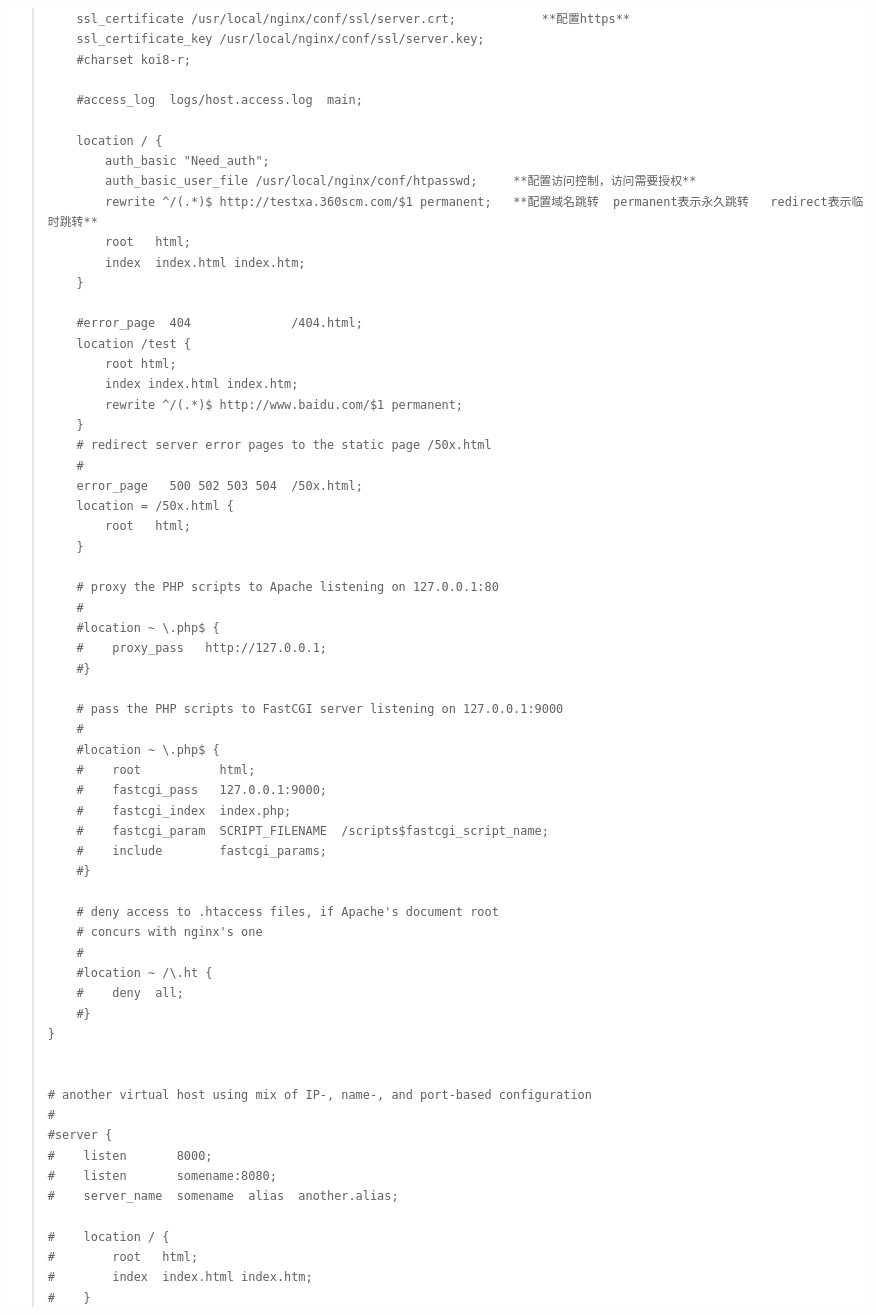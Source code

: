 >         ssl_certificate /usr/local/nginx/conf/ssl/server.crt;            **配置https**
>         ssl_certificate_key /usr/local/nginx/conf/ssl/server.key; 
>         #charset koi8-r;
>     
>         #access_log  logs/host.access.log  main;
> 
>         location / {
>             auth_basic "Need_auth";
>             auth_basic_user_file /usr/local/nginx/conf/htpasswd;     **配置访问控制，访问需要授权**
>             rewrite ^/(.*)$ http://testxa.360scm.com/$1 permanent;   **配置域名跳转  permanent表示永久跳转   redirect表示临时跳转**
>             root   html;
>             index  index.html index.htm;
>         }
>     
>         #error_page  404              /404.html;
>         location /test {
>             root html;
>             index index.html index.htm;
>             rewrite ^/(.*)$ http://www.baidu.com/$1 permanent;
>         }
>         # redirect server error pages to the static page /50x.html
>         #
>         error_page   500 502 503 504  /50x.html;
>         location = /50x.html {
>             root   html;
>         }
> 
>         # proxy the PHP scripts to Apache listening on 127.0.0.1:80
>         #
>         #location ~ \.php$ {
>         #    proxy_pass   http://127.0.0.1;
>         #}
> 
>         # pass the PHP scripts to FastCGI server listening on 127.0.0.1:9000
>         #
>         #location ~ \.php$ {
>         #    root           html;
>         #    fastcgi_pass   127.0.0.1:9000;
>         #    fastcgi_index  index.php;
>         #    fastcgi_param  SCRIPT_FILENAME  /scripts$fastcgi_script_name;
>         #    include        fastcgi_params;
>         #}
> 
>         # deny access to .htaccess files, if Apache's document root
>         # concurs with nginx's one
>         #
>         #location ~ /\.ht {
>         #    deny  all;
>         #}
>     }
> 
> 
>     # another virtual host using mix of IP-, name-, and port-based configuration
>     #
>     #server {
>     #    listen       8000;
>     #    listen       somename:8080;
>     #    server_name  somename  alias  another.alias;
> 
>     #    location / {
>     #        root   html;
>     #        index  index.html index.htm;
>     #    }